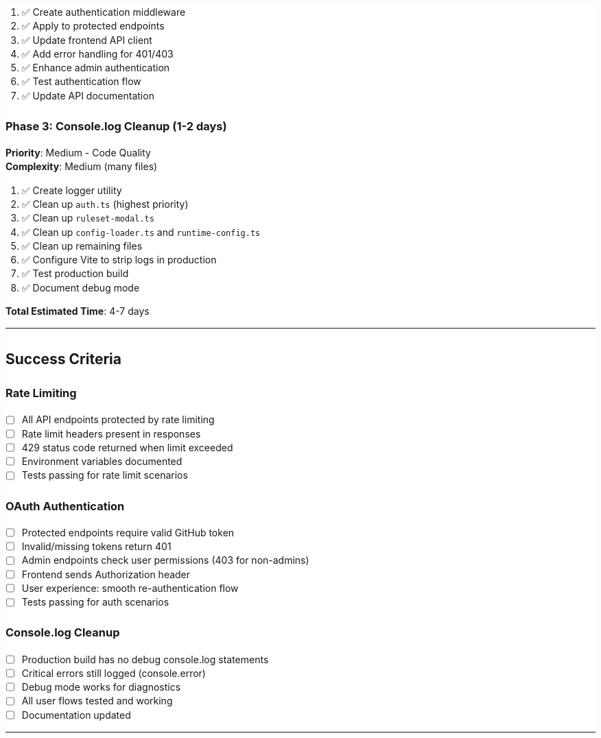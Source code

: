 1. ✅ Create authentication middleware
2. ✅ Apply to protected endpoints
3. ✅ Update frontend API client
4. ✅ Add error handling for 401/403
5. ✅ Enhance admin authentication
6. ✅ Test authentication flow
7. ✅ Update API documentation

### Phase 3: Console.log Cleanup (1-2 days)

**Priority**: Medium - Code Quality  
**Complexity**: Medium (many files)

1. ✅ Create logger utility
2. ✅ Clean up `auth.ts` (highest priority)
3. ✅ Clean up `ruleset-modal.ts`
4. ✅ Clean up `config-loader.ts` and `runtime-config.ts`
5. ✅ Clean up remaining files
6. ✅ Configure Vite to strip logs in production
7. ✅ Test production build
8. ✅ Document debug mode

**Total Estimated Time**: 4-7 days

---

## Success Criteria

### Rate Limiting

- [ ] All API endpoints protected by rate limiting
- [ ] Rate limit headers present in responses
- [ ] 429 status code returned when limit exceeded
- [ ] Environment variables documented
- [ ] Tests passing for rate limit scenarios

### OAuth Authentication

- [ ] Protected endpoints require valid GitHub token
- [ ] Invalid/missing tokens return 401
- [ ] Admin endpoints check user permissions (403 for non-admins)
- [ ] Frontend sends Authorization header
- [ ] User experience: smooth re-authentication flow
- [ ] Tests passing for auth scenarios

### Console.log Cleanup

- [ ] Production build has no debug console.log statements
- [ ] Critical errors still logged (console.error)
- [ ] Debug mode works for diagnostics
- [ ] All user flows tested and working
- [ ] Documentation updated

---